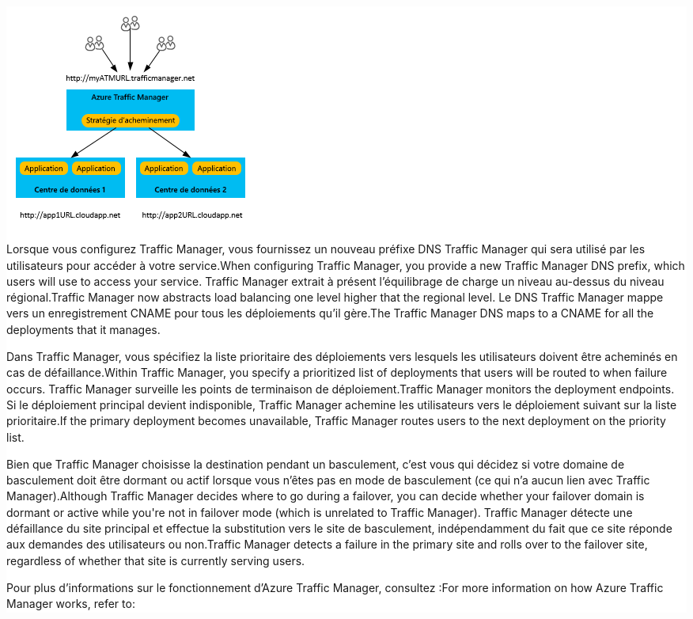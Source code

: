 ![Routage via Microsoft Azure Traffic Manager](./images/disaster-recovery-azure-applications/routing-using-azure-traffic-manager.png)

<span data-ttu-id="40b3d-141">Lorsque vous configurez Traffic Manager, vous fournissez un nouveau préfixe DNS Traffic Manager qui sera utilisé par les utilisateurs pour accéder à votre service.</span><span class="sxs-lookup"><span data-stu-id="40b3d-141">When configuring Traffic Manager, you provide a new Traffic Manager DNS prefix, which users will use to access your service.</span></span> <span data-ttu-id="40b3d-142">Traffic Manager extrait à présent l’équilibrage de charge un niveau au-dessus du niveau régional.</span><span class="sxs-lookup"><span data-stu-id="40b3d-142">Traffic Manager now abstracts load balancing one level higher that the regional level.</span></span> <span data-ttu-id="40b3d-143">Le DNS Traffic Manager mappe vers un enregistrement CNAME pour tous les déploiements qu’il gère.</span><span class="sxs-lookup"><span data-stu-id="40b3d-143">The Traffic Manager DNS maps to a CNAME for all the deployments that it manages.</span></span>

<span data-ttu-id="40b3d-144">Dans Traffic Manager, vous spécifiez la liste prioritaire des déploiements vers lesquels les utilisateurs doivent être acheminés en cas de défaillance.</span><span class="sxs-lookup"><span data-stu-id="40b3d-144">Within Traffic Manager, you specify a prioritized list of deployments that users will be routed to when failure occurs.</span></span> <span data-ttu-id="40b3d-145">Traffic Manager surveille les points de terminaison de déploiement.</span><span class="sxs-lookup"><span data-stu-id="40b3d-145">Traffic Manager monitors the deployment endpoints.</span></span> <span data-ttu-id="40b3d-146">Si le déploiement principal devient indisponible, Traffic Manager achemine les utilisateurs vers le déploiement suivant sur la liste prioritaire.</span><span class="sxs-lookup"><span data-stu-id="40b3d-146">If the primary deployment becomes unavailable, Traffic Manager routes users to the next deployment on the priority list.</span></span>

<span data-ttu-id="40b3d-147">Bien que Traffic Manager choisisse la destination pendant un basculement, c’est vous qui décidez si votre domaine de basculement doit être dormant ou actif lorsque vous n’êtes pas en mode de basculement (ce qui n’a aucun lien avec Traffic Manager).</span><span class="sxs-lookup"><span data-stu-id="40b3d-147">Although Traffic Manager decides where to go during a failover, you can decide whether your failover domain is dormant or active while you're not in failover mode (which is unrelated to Traffic Manager).</span></span> <span data-ttu-id="40b3d-148">Traffic Manager détecte une défaillance du site principal et effectue la substitution vers le site de basculement, indépendamment du fait que ce site réponde aux demandes des utilisateurs ou non.</span><span class="sxs-lookup"><span data-stu-id="40b3d-148">Traffic Manager detects a failure in the primary site and rolls over to the failover site, regardless of whether that site is currently serving users.</span></span>

<span data-ttu-id="40b3d-149">Pour plus d’informations sur le fonctionnement d’Azure Traffic Manager, consultez :</span><span class="sxs-lookup"><span data-stu-id="40b3d-149">For more information on how Azure Traffic Manager works, refer to:</span></span>
